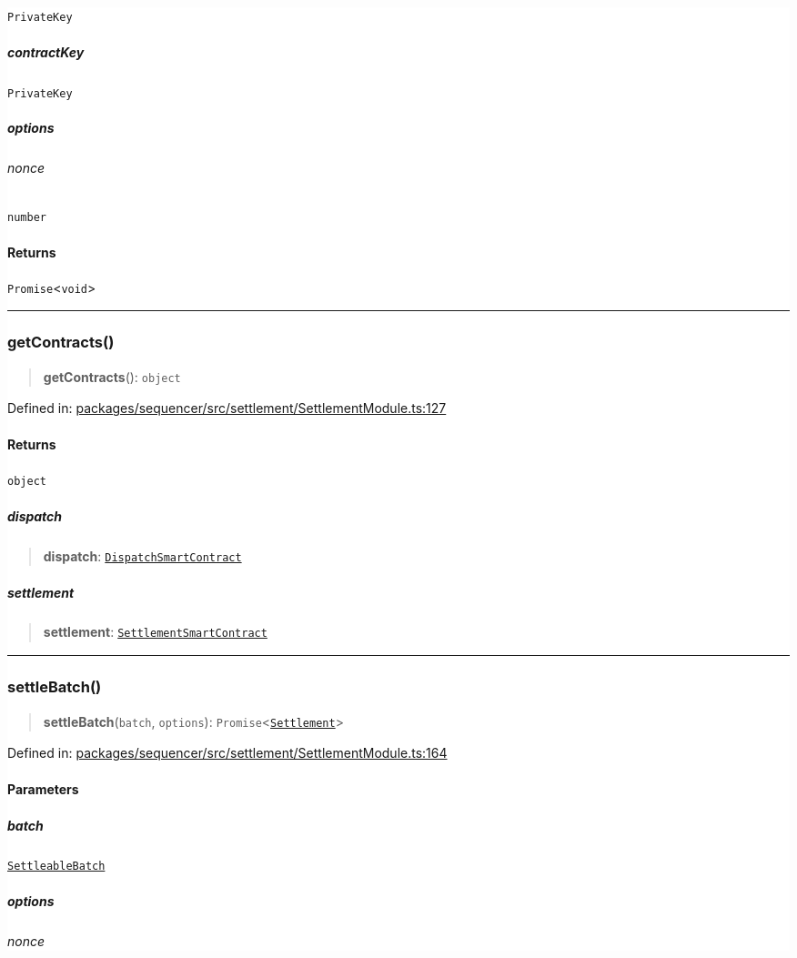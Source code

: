 `PrivateKey`

##### contractKey

`PrivateKey`

##### options

###### nonce

`number`

#### Returns

`Promise`\<`void`\>

***

### getContracts()

> **getContracts**(): `object`

Defined in: [packages/sequencer/src/settlement/SettlementModule.ts:127](https://github.com/proto-kit/framework/blob/4d6b3b6da51b3edee0fbf25ce72c1f59ec61e891/packages/sequencer/src/settlement/SettlementModule.ts#L127)

#### Returns

`object`

##### dispatch

> **dispatch**: [`DispatchSmartContract`](../../protocol/classes/DispatchSmartContract.md)

##### settlement

> **settlement**: [`SettlementSmartContract`](../../protocol/classes/SettlementSmartContract.md)

***

### settleBatch()

> **settleBatch**(`batch`, `options`): `Promise`\<[`Settlement`](../interfaces/Settlement.md)\>

Defined in: [packages/sequencer/src/settlement/SettlementModule.ts:164](https://github.com/proto-kit/framework/blob/4d6b3b6da51b3edee0fbf25ce72c1f59ec61e891/packages/sequencer/src/settlement/SettlementModule.ts#L164)

#### Parameters

##### batch

[`SettleableBatch`](../interfaces/SettleableBatch.md)

##### options

###### nonce
